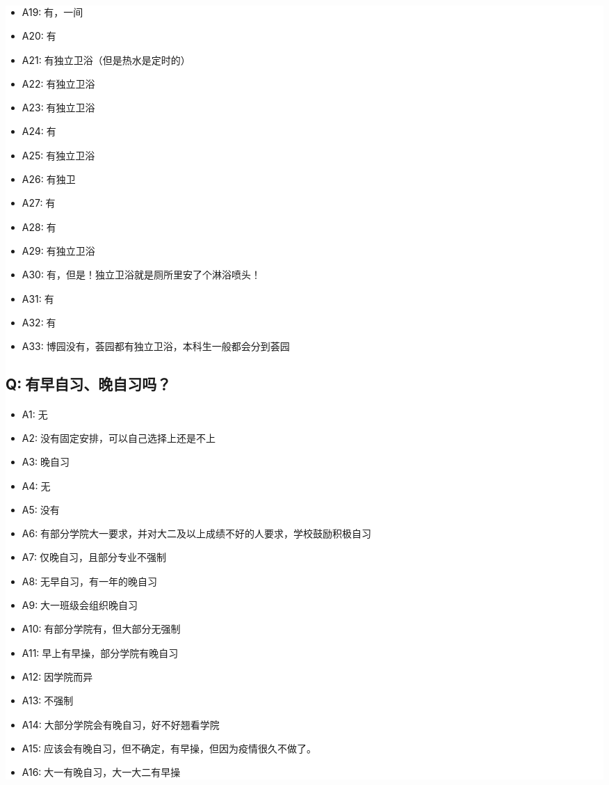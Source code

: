 - A19: 有，一间

- A20: 有

- A21: 有独立卫浴（但是热水是定时的）

- A22: 有独立卫浴

- A23: 有独立卫浴

- A24: 有

- A25: 有独立卫浴

- A26: 有独卫

- A27: 有

- A28: 有

- A29: 有独立卫浴

- A30: 有，但是！独立卫浴就是厕所里安了个淋浴喷头！

- A31: 有

- A32: 有

- A33: 博园没有，荟园都有独立卫浴，本科生一般都会分到荟园

## Q: 有早自习、晚自习吗？

- A1: 无

- A2: 没有固定安排，可以自己选择上还是不上

- A3: 晚自习

- A4: 无

- A5: 没有

- A6: 有部分学院大一要求，并对大二及以上成绩不好的人要求，学校鼓励积极自习

- A7: 仅晚自习，且部分专业不强制

- A8: 无早自习，有一年的晚自习

- A9: 大一班级会组织晚自习

- A10: 有部分学院有，但大部分无强制

- A11: 早上有早操，部分学院有晚自习

- A12: 因学院而异

- A13: 不强制

- A14: 大部分学院会有晚自习，好不好翘看学院

- A15: 应该会有晚自习，但不确定，有早操，但因为疫情很久不做了。

- A16: 大一有晚自习，大一大二有早操
